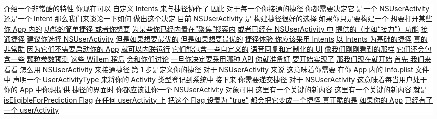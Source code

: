 [介绍一个非常酷的特性](https://developer.apple.com/videos/wwdc2018/videos/play/wwdc2018/211/?time=382) [你现在可以](https://developer.apple.com/videos/wwdc2018/videos/play/wwdc2018/211/?time=383) [自定义 Intents](https://developer.apple.com/videos/wwdc2018/videos/play/wwdc2018/211/?time=385) [来与捷径协作了](https://developer.apple.com/videos/wwdc2018/videos/play/wwdc2018/211/?time=386) [因此 对于每一个你接通的捷径](https://developer.apple.com/videos/wwdc2018/videos/play/wwdc2018/211/?time=389) [你都需要决定它](https://developer.apple.com/videos/wwdc2018/videos/play/wwdc2018/211/?time=390) [是一个 NSUserActivity](https://developer.apple.com/videos/wwdc2018/videos/play/wwdc2018/211/?time=392) [还是一个 Intent](https://developer.apple.com/videos/wwdc2018/videos/play/wwdc2018/211/?time=393) [那么我们来谈论一下如何](https://developer.apple.com/videos/wwdc2018/videos/play/wwdc2018/211/?time=395) [做出这个决定](https://developer.apple.com/videos/wwdc2018/videos/play/wwdc2018/211/?time=397) [目前 NSUserActivity 是](https://developer.apple.com/videos/wwdc2018/videos/play/wwdc2018/211/?time=400) [构建捷径很好的选择](https://developer.apple.com/videos/wwdc2018/videos/play/wwdc2018/211/?time=402) [如果你只是要构建一个](https://developer.apple.com/videos/wwdc2018/videos/play/wwdc2018/211/?time=403) [想要打开某些你 App 内的](https://developer.apple.com/videos/wwdc2018/videos/play/wwdc2018/211/?time=405) [功能的简单捷径 或者你想要](https://developer.apple.com/videos/wwdc2018/videos/play/wwdc2018/211/?time=406) [为某些你已经内置在“聚焦”搜索内](https://developer.apple.com/videos/wwdc2018/videos/play/wwdc2018/211/?time=409) [或者已经在 NSUserActivity 中](https://developer.apple.com/videos/wwdc2018/videos/play/wwdc2018/211/?time=411) [提供的（比如“接力”）功能](https://developer.apple.com/videos/wwdc2018/videos/play/wwdc2018/211/?time=413) [接通捷径](https://developer.apple.com/videos/wwdc2018/videos/play/wwdc2018/211/?time=415) [建议你选择 NSUserActivity](https://developer.apple.com/videos/wwdc2018/videos/play/wwdc2018/211/?time=417) [但是如果想要最优的](https://developer.apple.com/videos/wwdc2018/videos/play/wwdc2018/211/?time=419) [但是如果想要最优的](https://developer.apple.com/videos/wwdc2018/videos/play/wwdc2018/211/?time=419) [捷径体验 你应该采用 Intents](https://developer.apple.com/videos/wwdc2018/videos/play/wwdc2018/211/?time=422) [以 Intents 为基础的捷径](https://developer.apple.com/videos/wwdc2018/videos/play/wwdc2018/211/?time=423) [真的非常酷](https://developer.apple.com/videos/wwdc2018/videos/play/wwdc2018/211/?time=425) [因为它们不需要启动你的 App](https://developer.apple.com/videos/wwdc2018/videos/play/wwdc2018/211/?time=426) [就可以内联运行](https://developer.apple.com/videos/wwdc2018/videos/play/wwdc2018/211/?time=428) [它们能包含一些自定义的](https://developer.apple.com/videos/wwdc2018/videos/play/wwdc2018/211/?time=430) [语音回复和定制化的 UI](https://developer.apple.com/videos/wwdc2018/videos/play/wwdc2018/211/?time=431) [像我们刚刚看到的那样](https://developer.apple.com/videos/wwdc2018/videos/play/wwdc2018/211/?time=433) [它们还会包含一些](https://developer.apple.com/videos/wwdc2018/videos/play/wwdc2018/211/?time=434) [颗粒参数预测](https://developer.apple.com/videos/wwdc2018/videos/play/wwdc2018/211/?time=436) [这些 Willem 稍后](https://developer.apple.com/videos/wwdc2018/videos/play/wwdc2018/211/?time=438) [会和你们讨论](https://developer.apple.com/videos/wwdc2018/videos/play/wwdc2018/211/?time=439) [一旦你决定要采用哪种 API](https://developer.apple.com/videos/wwdc2018/videos/play/wwdc2018/211/?time=441) [你就准备好](https://developer.apple.com/videos/wwdc2018/videos/play/wwdc2018/211/?time=443) [要开始实现了](https://developer.apple.com/videos/wwdc2018/videos/play/wwdc2018/211/?time=445) [那我们现在就开始](https://developer.apple.com/videos/wwdc2018/videos/play/wwdc2018/211/?time=449) [首先 我们来看看](https://developer.apple.com/videos/wwdc2018/videos/play/wwdc2018/211/?time=449) [怎么用 NSUserActivity](https://developer.apple.com/videos/wwdc2018/videos/play/wwdc2018/211/?time=450) [来接通捷径](https://developer.apple.com/videos/wwdc2018/videos/play/wwdc2018/211/?time=451) [第 1 步是定义你的捷径](https://developer.apple.com/videos/wwdc2018/videos/play/wwdc2018/211/?time=453) [对于 NSUserActivity 来说](https://developer.apple.com/videos/wwdc2018/videos/play/wwdc2018/211/?time=455) [这意味着你需要](https://developer.apple.com/videos/wwdc2018/videos/play/wwdc2018/211/?time=457) [在你 App 内的 Info.plist 文件中](https://developer.apple.com/videos/wwdc2018/videos/play/wwdc2018/211/?time=458) [声明一个 UserActivityType](https://developer.apple.com/videos/wwdc2018/videos/play/wwdc2018/211/?time=461) [来将你的 Activity 类型登记到系统中](https://developer.apple.com/videos/wwdc2018/videos/play/wwdc2018/211/?time=463) [接下来 你需要递交捷径](https://developer.apple.com/videos/wwdc2018/videos/play/wwdc2018/211/?time=466) [对于 NSUserActivity](https://developer.apple.com/videos/wwdc2018/videos/play/wwdc2018/211/?time=468) [这意味着每当用户处于](https://developer.apple.com/videos/wwdc2018/videos/play/wwdc2018/211/?time=470) [你的 App 中你想提供](https://developer.apple.com/videos/wwdc2018/videos/play/wwdc2018/211/?time=472) [捷径的界面时](https://developer.apple.com/videos/wwdc2018/videos/play/wwdc2018/211/?time=473) [你都应该让你一个](https://developer.apple.com/videos/wwdc2018/videos/play/wwdc2018/211/?time=474) [NSUserActivity 对象可用](https://developer.apple.com/videos/wwdc2018/videos/play/wwdc2018/211/?time=476) [这里有一个关键的新内容](https://developer.apple.com/videos/wwdc2018/videos/play/wwdc2018/211/?time=478) [这里有一个关键的新内容](https://developer.apple.com/videos/wwdc2018/videos/play/wwdc2018/211/?time=478) [就是 isEligibleForPrediction Flag](https://developer.apple.com/videos/wwdc2018/videos/play/wwdc2018/211/?time=482) [在任何 userActivity 上](https://developer.apple.com/videos/wwdc2018/videos/play/wwdc2018/211/?time=484) [把这个 Flag 设置为 “true”](https://developer.apple.com/videos/wwdc2018/videos/play/wwdc2018/211/?time=486) [都会把它变成一个捷径 真正酷的是](https://developer.apple.com/videos/wwdc2018/videos/play/wwdc2018/211/?time=487) [如果你的 App](https://developer.apple.com/videos/wwdc2018/videos/play/wwdc2018/211/?time=489) [已经有了一个 userActivity](https://developer.apple.com/videos/wwdc2018/videos/play/wwdc2018/211/?time=490)